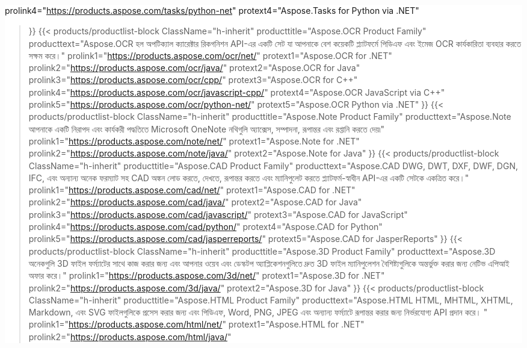 prolink4="https://products.aspose.com/tasks/python-net"
protext4="Aspose.Tasks for Python via .NET"
>}}
{{< products/productlist-block
ClassName="h-inherit"
producttitle="Aspose.OCR Product Family"
producttext="Aspose.OCR হল অপটিক্যাল ক্যারেক্টার রিকগনিশন API-এর একটি সেট যা আপনাকে বেশ কয়েকটি প্ল্যাটফর্মে পিডিএফ এবং ইমেজ OCR কার্যকারিতা ব্যবহার করতে সক্ষম করে।"
prolink1="https://products.aspose.com/ocr/net/"
protext1="Aspose.OCR for .NET"
prolink2="https://products.aspose.com/ocr/java/"
protext2="Aspose.OCR for Java"
prolink3="https://products.aspose.com/ocr/cpp/"
protext3="Aspose.OCR for C++"
prolink4="https://products.aspose.com/ocr/javascript-cpp/"
protext4="Aspose.OCR JavaScript via C++"
prolink5="https://products.aspose.com/ocr/python-net/"
protext5="Aspose.OCR Python via .NET"
>}}
{{< products/productlist-block
ClassName="h-inherit"
producttitle="Aspose.Note Product Family"
producttext="Aspose.Note আপনাকে একটি নিরাপদ এবং কার্যকরী পদ্ধতিতে Microsoft OneNote নথিগুলি অ্যাক্সেস, সম্পাদনা, রূপান্তর এবং রপ্তানি করতে দেয়৷"
prolink1="https://products.aspose.com/note/net/"
protext1="Aspose.Note for .NET"
prolink2="https://products.aspose.com/note/java/"
protext2="Aspose.Note for Java"
>}}
{{< products/productlist-block
ClassName="h-inherit"
producttitle="Aspose.CAD Product Family"
producttext="Aspose.CAD DWG, DWT, DXF, DWF, DGN, IFC, এবং অন্যান্য অনেক ফরম্যাট সহ CAD অঙ্কন লোড করতে, দেখতে, রূপান্তর করতে এবং ম্যানিপুলেট করতে প্ল্যাটফর্ম-স্বাধীন API-এর একটি সেটকে একত্রিত করে।"
prolink1="https://products.aspose.com/cad/net/"
protext1="Aspose.CAD for .NET"
prolink2="https://products.aspose.com/cad/java/"
protext2="Aspose.CAD for Java"
prolink3="https://products.aspose.com/cad/javascript/"
protext3="Aspose.CAD for JavaScript"
prolink4="https://products.aspose.com/cad/python/"
protext4="Aspose.CAD for Python"
prolink5="https://products.aspose.com/cad/jasperreports/"
protext5="Aspose.CAD for JasperReports"
>}}
{{< products/productlist-block
ClassName="h-inherit"
producttitle="Aspose.3D Product Family"
producttext="Aspose.3D অনেকগুলি 3D ফাইল ফর্ম্যাটের সাথে কাজ করার জন্য এবং আপনার ওয়েব এবং ডেস্কটপ অ্যাপ্লিকেশনগুলিতে দ্রুত 3D ফাইল ম্যানিপুলেশন বৈশিষ্ট্যগুলিকে অন্তর্ভুক্ত করার জন্য নেটিভ এপিআই অফার করে।"
prolink1="https://products.aspose.com/3d/net/"
protext1="Aspose.3D for .NET"
prolink2="https://products.aspose.com/3d/java/"
protext2="Aspose.3D for Java"
>}}
{{< products/productlist-block
ClassName="h-inherit"
producttitle="Aspose.HTML Product Family"
producttext="Aspose.HTML HTML, MHTML, XHTML, Markdown, এবং SVG ফাইলগুলিকে প্রসেস করার জন্য এবং পিডিএফ, Word, PNG, JPEG এবং অন্যান্য ফর্ম্যাটে রূপান্তর করার জন্য নির্ভরযোগ্য API প্রদান করে। "
prolink1="https://products.aspose.com/html/net/"
protext1="Aspose.HTML for .NET"
prolink2="https://products.aspose.com/html/java/"